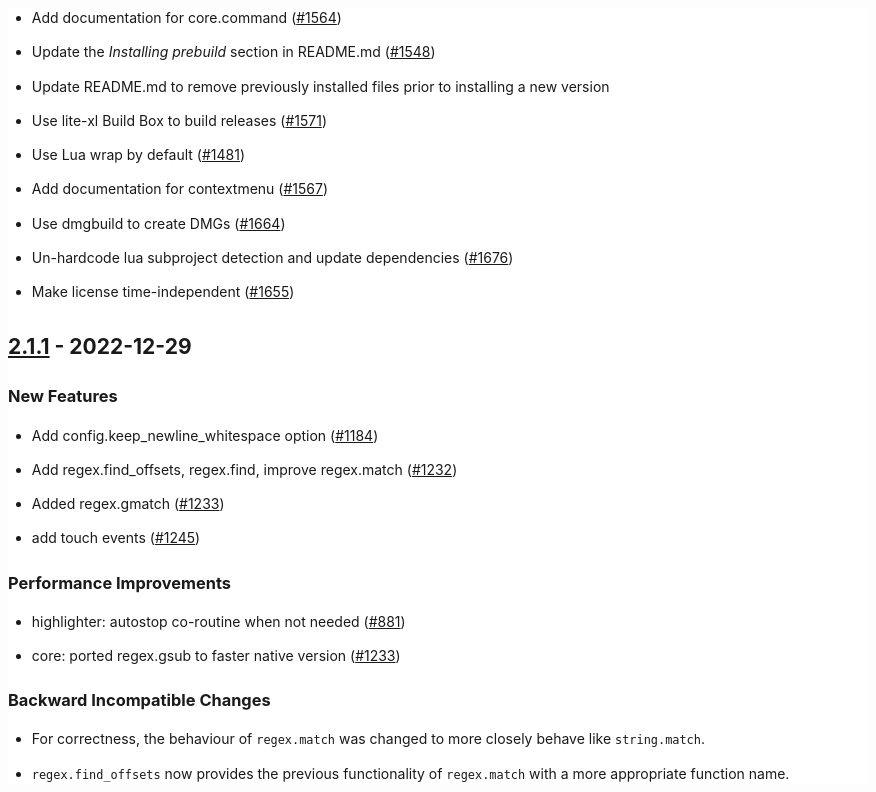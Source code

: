 * Add documentation for core.command
  ([#1564](https://github.com/lite-xl/lite-xl/pull/1564))

* Update the *Installing prebuild* section in README.md
  ([#1548](https://github.com/lite-xl/lite-xl/pull/1548))

* Update README.md to remove previously installed files
  prior to installing a new version

* Use lite-xl Build Box to build releases
  ([#1571](https://github.com/lite-xl/lite-xl/pull/1571))

* Use Lua wrap by default
  ([#1481](https://github.com/lite-xl/lite-xl/pull/1481))

* Add documentation for contextmenu
  ([#1567](https://github.com/lite-xl/lite-xl/pull/1567))

* Use dmgbuild to create DMGs
  ([#1664](https://github.com/lite-xl/lite-xl/pull/1664))

* Un-hardcode lua subproject detection and update dependencies
  ([#1676](https://github.com/lite-xl/lite-xl/pull/1676))

* Make license time-independent
  ([#1655](https://github.com/lite-xl/lite-xl/pull/1655))

## [2.1.1] - 2022-12-29

### New Features

* Add config.keep_newline_whitespace option
  ([#1184](https://github.com/lite-xl/lite-xl/pull/1184))

* Add regex.find_offsets, regex.find, improve regex.match
  ([#1232](https://github.com/lite-xl/lite-xl/pull/1232))

* Added regex.gmatch ([#1233](https://github.com/lite-xl/lite-xl/pull/1233))

* add touch events ([#1245](https://github.com/lite-xl/lite-xl/pull/1245))

### Performance Improvements

* highlighter: autostop co-routine when not needed
  ([#881](https://github.com/lite-xl/lite-xl/pull/881))

* core: ported regex.gsub to faster native version
  ([#1233](https://github.com/lite-xl/lite-xl/pull/1233))

### Backward Incompatible Changes

* For correctness, the behaviour of `regex.match` was changed to more closely
  behave like `string.match`.

* `regex.find_offsets` now provides the previous functionality of `regex.match`
  with a more appropriate function name.


[2.1.7]: https://github.com/lite-xl/lite-xl/releases/tag/v2.1.7
[2.1.6]: https://github.com/lite-xl/lite-xl/releases/tag/v2.1.6
[2.1.5]: https://github.com/lite-xl/lite-xl/releases/tag/v2.1.5
[2.1.4]: https://github.com/lite-xl/lite-xl/releases/tag/v2.1.4
[2.1.3]: https://github.com/lite-xl/lite-xl/releases/tag/v2.1.3
[2.1.2]: https://github.com/lite-xl/lite-xl/releases/tag/v2.1.2
[2.1.1]: https://github.com/lite-xl/lite-xl/releases/tag/v2.1.1
[2.1.0]: https://github.com/lite-xl/lite-xl/releases/tag/v2.1.0
[2.0.5]: https://github.com/lite-xl/lite-xl/releases/tag/v2.0.5
[2.0.4]: https://github.com/lite-xl/lite-xl/releases/tag/v2.0.4
[2.0.3]: https://github.com/lite-xl/lite-xl/releases/tag/v2.0.3
[2.0.2]: https://github.com/lite-xl/lite-xl/releases/tag/v2.0.2
[2.0.1]: https://github.com/lite-xl/lite-xl/releases/tag/v2.0.1
[2.0]: https://github.com/lite-xl/lite-xl/releases/tag/v2.0.0
[1.16.11]: https://github.com/lite-xl/lite-xl/releases/tag/v1.16.11
[1.16.10]: https://github.com/lite-xl/lite-xl/releases/tag/v1.16.10
[1.16.9]: https://github.com/lite-xl/lite-xl/releases/tag/v1.16.9
[1.16.8]: https://github.com/lite-xl/lite-xl/releases/tag/v1.16.8
[1.16.7]: https://github.com/lite-xl/lite-xl/releases/tag/v1.16.7
[1.16.6]: https://github.com/lite-xl/lite-xl/releases/tag/v1.16.6
[1.16.5]: https://github.com/lite-xl/lite-xl/releases/tag/v1.16.5
[1.16.4]: https://github.com/lite-xl/lite-xl/releases/tag/v1.16.4
[1.16.2]: https://github.com/lite-xl/lite-xl/releases/tag/v1.16.2-lite-xl
[1.16.1]: https://github.com/lite-xl/lite-xl/releases/tag/v1.16.1-lite-xl
[1.16]: https://github.com/lite-xl/lite-xl/releases/tag/v1.16.0-lite-xl
[1.15]: https://github.com/lite-xl/lite-xl/releases/tag/v1.15-lite-xl
[1.14]: https://github.com/lite-xl/lite-xl/releases/tag/v1.14-lite-xl
[1.13]: https://github.com/lite-xl/lite-xl/releases/tag/v1.13-lite-xl
[1.11]: https://github.com/lite-xl/lite-xl/releases/tag/v1.11-lite-xl
[1.08]: https://github.com/lite-xl/lite-xl/releases/tag/v1.08-subpixel
[1.06]: https://github.com/lite-xl/lite-xl/releases/tag/1.06-subpixel-rc1